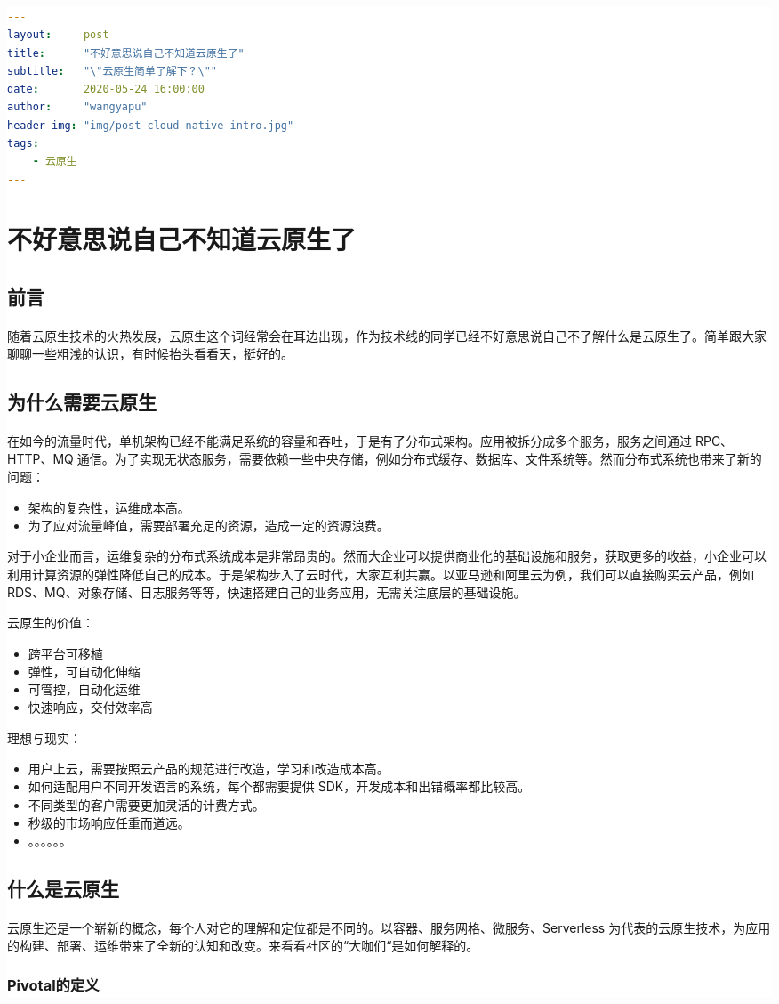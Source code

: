 ```yaml
---
layout:     post
title:      "不好意思说自己不知道云原生了"
subtitle:   "\"云原生简单了解下？\""
date:       2020-05-24 16:00:00
author:     "wangyapu"
header-img: "img/post-cloud-native-intro.jpg"
tags:
    - 云原生
---
```


# 不好意思说自己不知道云原生了

## 前言

随着云原生技术的火热发展，云原生这个词经常会在耳边出现，作为技术线的同学已经不好意思说自己不了解什么是云原生了。简单跟大家聊聊一些粗浅的认识，有时候抬头看看天，挺好的。

## 为什么需要云原生

在如今的流量时代，单机架构已经不能满足系统的容量和吞吐，于是有了分布式架构。应用被拆分成多个服务，服务之间通过 RPC、HTTP、MQ 通信。为了实现无状态服务，需要依赖一些中央存储，例如分布式缓存、数据库、文件系统等。然而分布式系统也带来了新的问题：

- 架构的复杂性，运维成本高。
- 为了应对流量峰值，需要部署充足的资源，造成一定的资源浪费。

对于小企业而言，运维复杂的分布式系统成本是非常昂贵的。然而大企业可以提供商业化的基础设施和服务，获取更多的收益，小企业可以利用计算资源的弹性降低自己的成本。于是架构步入了云时代，大家互利共赢。以亚马逊和阿里云为例，我们可以直接购买云产品，例如 RDS、MQ、对象存储、日志服务等等，快速搭建自己的业务应用，无需关注底层的基础设施。

云原生的价值：

- 跨平台可移植
- 弹性，可自动化伸缩
- 可管控，自动化运维
- 快速响应，交付效率高

理想与现实：

- 用户上云，需要按照云产品的规范进行改造，学习和改造成本高。
- 如何适配用户不同开发语言的系统，每个都需要提供 SDK，开发成本和出错概率都比较高。
- 不同类型的客户需要更加灵活的计费方式。
- 秒级的市场响应任重而道远。
- 。。。。。。


## 什么是云原生

云原生还是一个崭新的概念，每个人对它的理解和定位都是不同的。以容器、服务网格、微服务、Serverless 为代表的云原生技术，为应用的构建、部署、运维带来了全新的认知和改变。来看看社区的“大咖们“是如何解释的。

### Pivotal的定义
